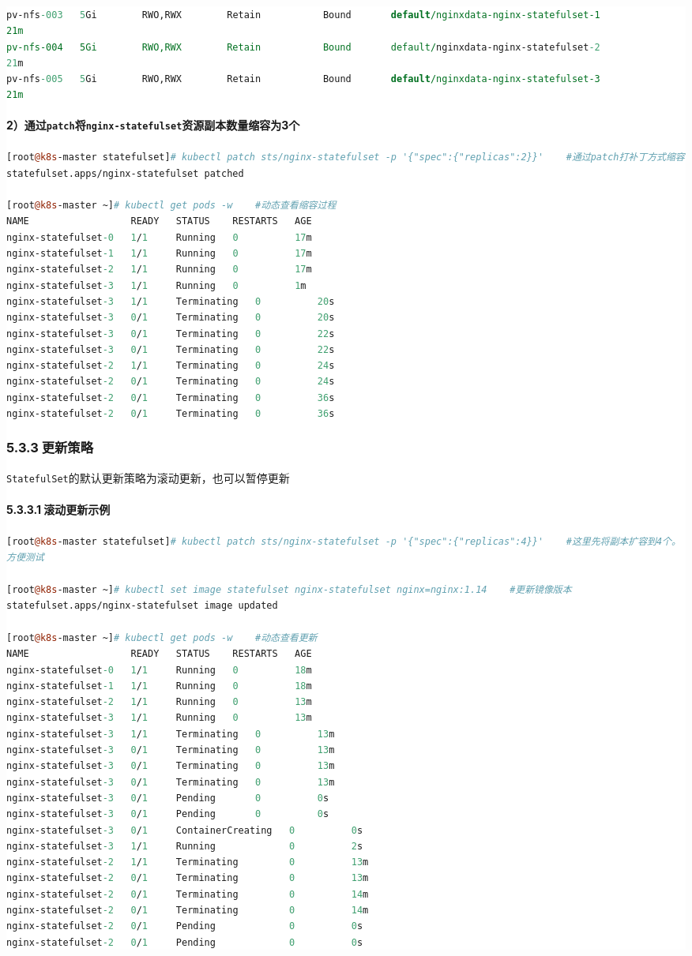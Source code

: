 ```perl
pv-nfs-003   5Gi        RWO,RWX        Retain           Bound       default/nginxdata-nginx-statefulset-1                           21m
pv-nfs-004   5Gi        RWO,RWX        Retain           Bound       default/nginxdata-nginx-statefulset-2                           21m
pv-nfs-005   5Gi        RWO,RWX        Retain           Bound       default/nginxdata-nginx-statefulset-3                           21m
```

#### 2）通过`patch`将`nginx-statefulset`资源副本数量缩容为3个

```perl
[root@k8s-master statefulset]# kubectl patch sts/nginx-statefulset -p '{"spec":{"replicas":2}}'    #通过patch打补丁方式缩容
statefulset.apps/nginx-statefulset patched

[root@k8s-master ~]# kubectl get pods -w    #动态查看缩容过程
NAME                  READY   STATUS    RESTARTS   AGE
nginx-statefulset-0   1/1     Running   0          17m
nginx-statefulset-1   1/1     Running   0          17m
nginx-statefulset-2   1/1     Running   0          17m
nginx-statefulset-3   1/1     Running   0          1m
nginx-statefulset-3   1/1     Terminating   0          20s
nginx-statefulset-3   0/1     Terminating   0          20s
nginx-statefulset-3   0/1     Terminating   0          22s
nginx-statefulset-3   0/1     Terminating   0          22s
nginx-statefulset-2   1/1     Terminating   0          24s
nginx-statefulset-2   0/1     Terminating   0          24s
nginx-statefulset-2   0/1     Terminating   0          36s
nginx-statefulset-2   0/1     Terminating   0          36s
```

### 5.3.3 更新策略

`StatefulSet`的默认更新策略为滚动更新，也可以暂停更新



#### 5.3.3.1 滚动更新示例

```perl
[root@k8s-master statefulset]# kubectl patch sts/nginx-statefulset -p '{"spec":{"replicas":4}}'    #这里先将副本扩容到4个。方便测试

[root@k8s-master ~]# kubectl set image statefulset nginx-statefulset nginx=nginx:1.14    #更新镜像版本
statefulset.apps/nginx-statefulset image updated

[root@k8s-master ~]# kubectl get pods -w    #动态查看更新
NAME                  READY   STATUS    RESTARTS   AGE
nginx-statefulset-0   1/1     Running   0          18m
nginx-statefulset-1   1/1     Running   0          18m
nginx-statefulset-2   1/1     Running   0          13m
nginx-statefulset-3   1/1     Running   0          13m
nginx-statefulset-3   1/1     Terminating   0          13m
nginx-statefulset-3   0/1     Terminating   0          13m
nginx-statefulset-3   0/1     Terminating   0          13m
nginx-statefulset-3   0/1     Terminating   0          13m
nginx-statefulset-3   0/1     Pending       0          0s
nginx-statefulset-3   0/1     Pending       0          0s
nginx-statefulset-3   0/1     ContainerCreating   0          0s
nginx-statefulset-3   1/1     Running             0          2s
nginx-statefulset-2   1/1     Terminating         0          13m
nginx-statefulset-2   0/1     Terminating         0          13m
nginx-statefulset-2   0/1     Terminating         0          14m
nginx-statefulset-2   0/1     Terminating         0          14m
nginx-statefulset-2   0/1     Pending             0          0s
nginx-statefulset-2   0/1     Pending             0          0s
```